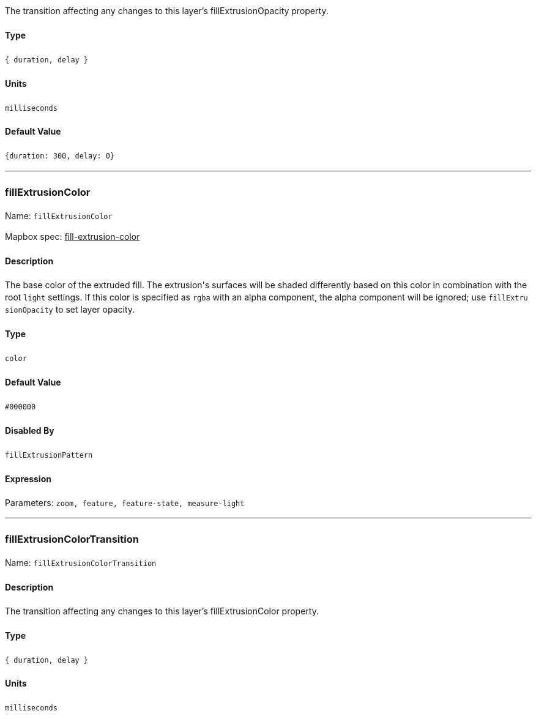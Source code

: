The transition affecting any changes to this layer’s fillExtrusionOpacity property.

#### Type

`{ duration, delay }`

#### Units
`milliseconds`

#### Default Value
`{duration: 300, delay: 0}`


___

### fillExtrusionColor
Name: `fillExtrusionColor`

Mapbox spec: [fill-extrusion-color](https://docs.mapbox.com/style-spec/reference/layers/#paint-fill-extrusion-fill-extrusion-color)

#### Description
The base color of the extruded fill. The extrusion's surfaces will be shaded differently based on this color in combination with the root `light` settings. If this color is specified as `rgba` with an alpha component, the alpha component will be ignored; use `fillExtrusionOpacity` to set layer opacity.

#### Type
`color`
#### Default Value
`#000000`


#### Disabled By
`fillExtrusionPattern`

#### Expression

Parameters: `zoom, feature, feature-state, measure-light`
___

### fillExtrusionColorTransition
Name: `fillExtrusionColorTransition`

#### Description

The transition affecting any changes to this layer’s fillExtrusionColor property.

#### Type

`{ duration, delay }`

#### Units
`milliseconds`
